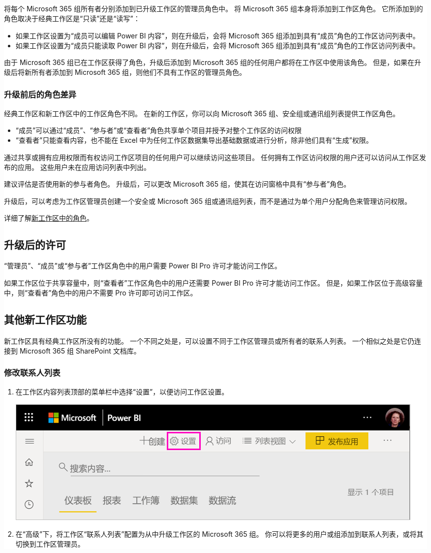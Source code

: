 将每个 Microsoft 365 组所有者分别添加到已升级工作区的管理员角色中。 将 Microsoft 365 组本身将添加到工作区角色。 它所添加到的角色取决于经典工作区是“只读”还是“读写”：

- 如果工作区设置为“成员可以编辑 Power BI 内容”，则在升级后，会将 Microsoft 365 组添加到具有“成员”角色的工作区访问列表中。
- 如果工作区设置为“成员只能读取 Power BI 内容”，则在升级后，会将 Microsoft 365 组添加到具有“成员”角色的工作区访问列表中。

由于 Microsoft 365 组已在工作区获得了角色，升级后添加到 Microsoft 365 组的任何用户都将在工作区中使用该角色。 但是，如果在升级后将新所有者添加到 Microsoft 365 组，则他们不具有工作区的管理员角色。


### <a name="differences-in-roles-before-and-after-upgrade"></a>升级前后的角色差异

经典工作区和新工作区中的工作区角色不同。 在新的工作区，你可以向 Microsoft 365 组、安全组或通讯组列表提供工作区角色。

- “成员”可以通过“成员”、“参与者”或“查看者”角色共享单个项目并授予对整个工作区的访问权限
- “查看者”只能查看内容，也不能在 Excel 中为任何工作区数据集导出基础数据或进行分析，除非他们具有“生成”权限。

通过共享或拥有应用权限而有权访问工作区项目的任何用户可以继续访问这些项目。 任何拥有工作区访问权限的用户还可以访问从工作区发布的应用。 这些用户未在应用访问列表中列出。

建议评估是否使用新的参与者角色。 升级后，可以更改 Microsoft 365 组，使其在访问窗格中具有“参与者”角色。

升级后，可以考虑为工作区管理员创建一个安全或 Microsoft 365 组或通讯组列表，而不是通过为单个用户分配角色来管理访问权限。

详细了解[新工作区中的角色](service-new-workspaces.md#roles-in-the-new-workspaces)。

## <a name="licensing-after-upgrade"></a>升级后的许可

“管理员”、“成员”或“参与者”工作区角色中的用户需要 Power BI Pro 许可才能访问工作区。

如果工作区位于共享容量中，则“查看者”工作区角色中的用户还需要 Power BI Pro 许可才能访问工作区。 但是，如果工作区位于高级容量中，则“查看者”角色中的用户不需要 Pro 许可即可访问工作区。

## <a name="other-new-workspace-features"></a>其他新工作区功能

新工作区具有经典工作区所没有的功能。 一个不同之处是，可以设置不同于工作区管理员或所有者的联系人列表。 一个相似之处是它仍连接到 Microsoft 365 组 SharePoint 文档库。

### <a name="modify-the-contact-list"></a>修改联系人列表

1. 在工作区内容列表顶部的菜单栏中选择“设置”，以便访问工作区设置。

    ![工作区设置](media/service-upgrade-workspaces/power-bi-new-workspace-settings.png)

2. 在“高级”下，将工作区“联系人列表”配置为从中升级工作区的 Microsoft 365 组。 你可以将更多的用户或组添加到联系人列表，或将其切换到工作区管理员。
